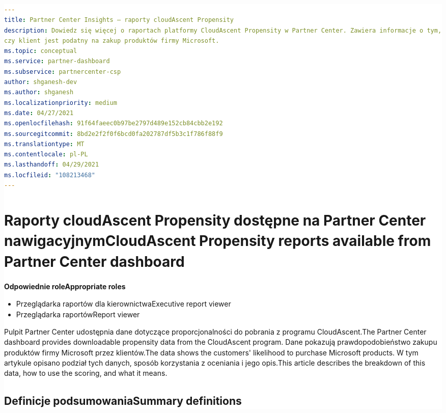```yaml
---
title: Partner Center Insights — raporty cloudAscent Propensity
description: Dowiedz się więcej o raportach platformy CloudAscent Propensity w Partner Center. Zawiera informacje o tym, czy klient jest podatny na zakup produktów firmy Microsoft.
ms.topic: conceptual
ms.service: partner-dashboard
ms.subservice: partnercenter-csp
author: shganesh-dev
ms.author: shganesh
ms.localizationpriority: medium
ms.date: 04/27/2021
ms.openlocfilehash: 91f64faeec0b97be2797d489e152cb84cbb2e192
ms.sourcegitcommit: 8bd2e2f2f0f6bcd0fa202787df5b3c1f786f88f9
ms.translationtype: MT
ms.contentlocale: pl-PL
ms.lasthandoff: 04/29/2021
ms.locfileid: "108213468"
---
```

# <a name="cloudascent-propensity-reports-available-from-partner-center-dashboard"></a><span data-ttu-id="6a408-104">Raporty cloudAscent Propensity dostępne na Partner Center nawigacyjnym</span><span class="sxs-lookup"><span data-stu-id="6a408-104">CloudAscent Propensity reports available from Partner Center dashboard</span></span>

<span data-ttu-id="6a408-105">**Odpowiednie role**</span><span class="sxs-lookup"><span data-stu-id="6a408-105">**Appropriate roles**</span></span>

- <span data-ttu-id="6a408-106">Przeglądarka raportów dla kierownictwa</span><span class="sxs-lookup"><span data-stu-id="6a408-106">Executive report viewer</span></span>
- <span data-ttu-id="6a408-107">Przeglądarka raportów</span><span class="sxs-lookup"><span data-stu-id="6a408-107">Report viewer</span></span>

<span data-ttu-id="6a408-108">Pulpit Partner Center udostępnia dane dotyczące proporcjonalności do pobrania z programu CloudAscent.</span><span class="sxs-lookup"><span data-stu-id="6a408-108">The Partner Center dashboard provides downloadable propensity data from the CloudAscent program.</span></span> <span data-ttu-id="6a408-109">Dane pokazują prawdopodobieństwo zakupu produktów firmy Microsoft przez klientów.</span><span class="sxs-lookup"><span data-stu-id="6a408-109">The data shows the customers' likelihood to purchase Microsoft products.</span></span>  <span data-ttu-id="6a408-110">W tym artykule opisano podział tych danych, sposób korzystania z oceniania i jego opis.</span><span class="sxs-lookup"><span data-stu-id="6a408-110">This article describes the breakdown of this data, how to use the scoring, and what it means.</span></span>

## <a name="summary-definitions"></a><span data-ttu-id="6a408-111">Definicje podsumowania</span><span class="sxs-lookup"><span data-stu-id="6a408-111">Summary definitions</span></span>

